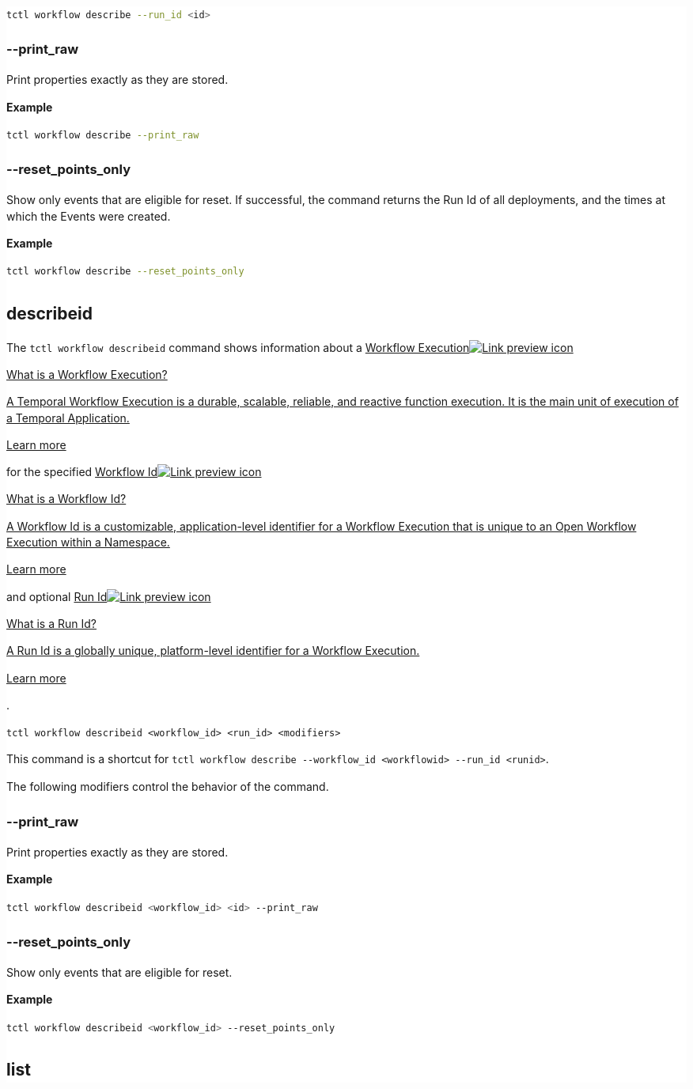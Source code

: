 ```bash
tctl workflow describe --run_id <id>
```

### --print_raw

Print properties exactly as they are stored.

**Example**

```bash
tctl workflow describe --print_raw
```

### --reset_points_only

Show only events that are eligible for reset.
If successful, the command returns the Run Id of all deployments, and the times at which the Events were created.

**Example**

```bash
tctl workflow describe --reset_points_only
```

## describeid

The `tctl workflow describeid` command shows information about a <a class="tdlp" href="/workflows#workflow-execution">Workflow Execution<span class="tdlpiw"><img src="/img/link-preview-icon.svg" alt="Link preview icon" /></span><div class="tdlpc"><p class="tdlppt">What is a Workflow Execution?</p><p class="tdlppd">A Temporal Workflow Execution is a durable, scalable, reliable, and reactive function execution. It is the main unit of execution of a Temporal Application.</p><p class="tdlplm"><a class="tdlplma" href="/workflows#workflow-execution">Learn more</a></p></div></a> for the specified <a class="tdlp" href="/workflows#workflow-id">Workflow Id<span class="tdlpiw"><img src="/img/link-preview-icon.svg" alt="Link preview icon" /></span><div class="tdlpc"><p class="tdlppt">What is a Workflow Id?</p><p class="tdlppd">A Workflow Id is a customizable, application-level identifier for a Workflow Execution that is unique to an Open Workflow Execution within a Namespace.</p><p class="tdlplm"><a class="tdlplma" href="/workflows#workflow-id">Learn more</a></p></div></a> and optional <a class="tdlp" href="/workflows#run-id">Run Id<span class="tdlpiw"><img src="/img/link-preview-icon.svg" alt="Link preview icon" /></span><div class="tdlpc"><p class="tdlppt">What is a Run Id?</p><p class="tdlppd">A Run Id is a globally unique, platform-level identifier for a Workflow Execution.</p><p class="tdlplm"><a class="tdlplma" href="/workflows#run-id">Learn more</a></p></div></a>.

`tctl workflow describeid <workflow_id> <run_id> <modifiers>`

This command is a shortcut for `tctl workflow describe --workflow_id <workflowid> --run_id <runid>`.

The following modifiers control the behavior of the command.

### --print_raw

Print properties exactly as they are stored.

**Example**

```bash
tctl workflow describeid <workflow_id> <id> --print_raw
```

### --reset_points_only

Show only events that are eligible for reset.

**Example**

```bash
tctl workflow describeid <workflow_id> --reset_points_only
```

## list
